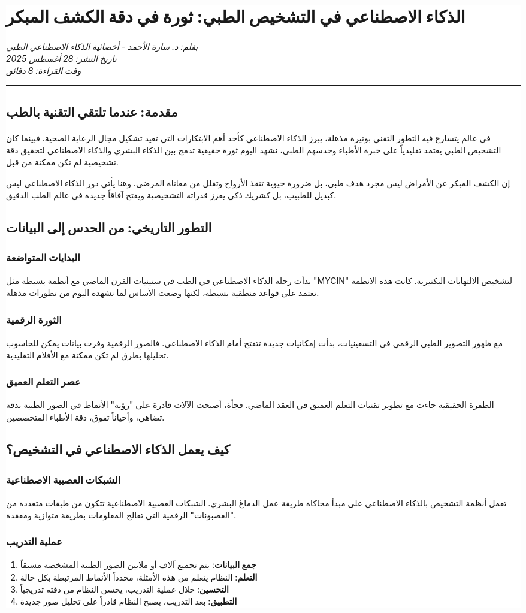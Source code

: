 # الذكاء الاصطناعي في التشخيص الطبي: ثورة في دقة الكشف المبكر

*بقلم: د. سارة الأحمد - أخصائية الذكاء الاصطناعي الطبي*  
*تاريخ النشر: 28 أغسطس 2025*  
*وقت القراءة: 8 دقائق*

---

## مقدمة: عندما تلتقي التقنية بالطب

في عالم يتسارع فيه التطور التقني بوتيرة مذهلة، يبرز الذكاء الاصطناعي كأحد أهم الابتكارات التي تعيد تشكيل مجال الرعاية الصحية. فبينما كان التشخيص الطبي يعتمد تقليدياً على خبرة الأطباء وحدسهم الطبي، نشهد اليوم ثورة حقيقية تدمج بين الذكاء البشري والذكاء الاصطناعي لتحقيق دقة تشخيصية لم تكن ممكنة من قبل.

إن الكشف المبكر عن الأمراض ليس مجرد هدف طبي، بل ضرورة حيوية تنقذ الأرواح وتقلل من معاناة المرضى. وهنا يأتي دور الذكاء الاصطناعي ليس كبديل للطبيب، بل كشريك ذكي يعزز قدراته التشخيصية ويفتح آفاقاً جديدة في عالم الطب الدقيق.

## التطور التاريخي: من الحدس إلى البيانات

### البدايات المتواضعة

بدأت رحلة الذكاء الاصطناعي في الطب في ستينيات القرن الماضي مع أنظمة بسيطة مثل "MYCIN" لتشخيص الالتهابات البكتيرية. كانت هذه الأنظمة تعتمد على قواعد منطقية بسيطة، لكنها وضعت الأساس لما نشهده اليوم من تطورات مذهلة.

### الثورة الرقمية

مع ظهور التصوير الطبي الرقمي في التسعينيات، بدأت إمكانيات جديدة تتفتح أمام الذكاء الاصطناعي. فالصور الرقمية وفرت بيانات يمكن للحاسوب تحليلها بطرق لم تكن ممكنة مع الأفلام التقليدية.

### عصر التعلم العميق

الطفرة الحقيقية جاءت مع تطوير تقنيات التعلم العميق في العقد الماضي. فجأة، أصبحت الآلات قادرة على "رؤية" الأنماط في الصور الطبية بدقة تضاهي، وأحياناً تفوق، دقة الأطباء المتخصصين.

## كيف يعمل الذكاء الاصطناعي في التشخيص؟

### الشبكات العصبية الاصطناعية

تعمل أنظمة التشخيص بالذكاء الاصطناعي على مبدأ محاكاة طريقة عمل الدماغ البشري. الشبكات العصبية الاصطناعية تتكون من طبقات متعددة من "العصبونات" الرقمية التي تعالج المعلومات بطريقة متوازية ومعقدة.

### عملية التدريب

1. **جمع البيانات**: يتم تجميع آلاف أو ملايين الصور الطبية المشخصة مسبقاً
2. **التعلم**: النظام يتعلم من هذه الأمثلة، محدداً الأنماط المرتبطة بكل حالة
3. **التحسين**: خلال عملية التدريب، يحسن النظام من دقته تدريجياً
4. **التطبيق**: بعد التدريب، يصبح النظام قادراً على تحليل صور جديدة
